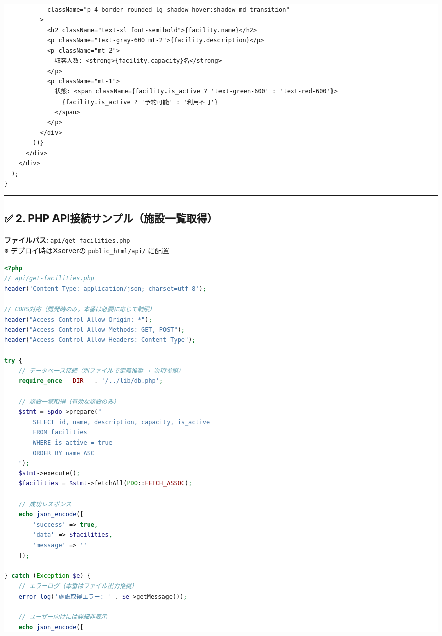 ```tsx
            className="p-4 border rounded-lg shadow hover:shadow-md transition"
          >
            <h2 className="text-xl font-semibold">{facility.name}</h2>
            <p className="text-gray-600 mt-2">{facility.description}</p>
            <p className="mt-2">
              収容人数: <strong>{facility.capacity}名</strong>
            </p>
            <p className="mt-1">
              状態: <span className={facility.is_active ? 'text-green-600' : 'text-red-600'}>
                {facility.is_active ? '予約可能' : '利用不可'}
              </span>
            </p>
          </div>
        ))}
      </div>
    </div>
  );
}
```

---

## ✅ 2. PHP API接続サンプル（施設一覧取得）

**ファイルパス**: `api/get-facilities.php`  
※ デプロイ時はXserverの `public_html/api/` に配置

```php
<?php
// api/get-facilities.php
header('Content-Type: application/json; charset=utf-8');

// CORS対応（開発時のみ。本番は必要に応じて制限）
header("Access-Control-Allow-Origin: *");
header("Access-Control-Allow-Methods: GET, POST");
header("Access-Control-Allow-Headers: Content-Type");

try {
    // データベース接続（別ファイルで定義推奨 → 次項参照）
    require_once __DIR__ . '/../lib/db.php';

    // 施設一覧取得（有効な施設のみ）
    $stmt = $pdo->prepare("
        SELECT id, name, description, capacity, is_active
        FROM facilities
        WHERE is_active = true
        ORDER BY name ASC
    ");
    $stmt->execute();
    $facilities = $stmt->fetchAll(PDO::FETCH_ASSOC);

    // 成功レスポンス
    echo json_encode([
        'success' => true,
        'data' => $facilities,
        'message' => ''
    ]);

} catch (Exception $e) {
    // エラーログ（本番はファイル出力推奨）
    error_log('施設取得エラー: ' . $e->getMessage());

    // ユーザー向けには詳細非表示
    echo json_encode([
```